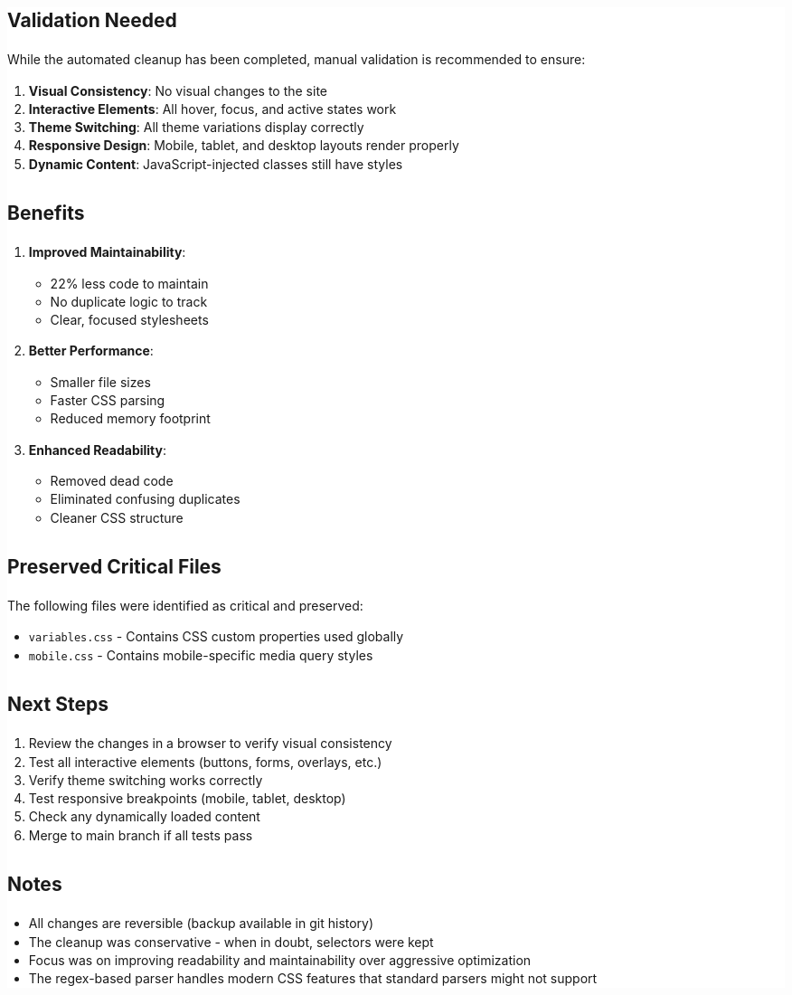 ## Validation Needed

While the automated cleanup has been completed, manual validation is recommended to ensure:

1. **Visual Consistency**: No visual changes to the site
2. **Interactive Elements**: All hover, focus, and active states work
3. **Theme Switching**: All theme variations display correctly
4. **Responsive Design**: Mobile, tablet, and desktop layouts render properly
5. **Dynamic Content**: JavaScript-injected classes still have styles

## Benefits

1. **Improved Maintainability**: 
   - 22% less code to maintain
   - No duplicate logic to track
   - Clear, focused stylesheets

2. **Better Performance**:
   - Smaller file sizes
   - Faster CSS parsing
   - Reduced memory footprint

3. **Enhanced Readability**:
   - Removed dead code
   - Eliminated confusing duplicates
   - Cleaner CSS structure

## Preserved Critical Files

The following files were identified as critical and preserved:
- `variables.css` - Contains CSS custom properties used globally
- `mobile.css` - Contains mobile-specific media query styles

## Next Steps

1. Review the changes in a browser to verify visual consistency
2. Test all interactive elements (buttons, forms, overlays, etc.)
3. Verify theme switching works correctly
4. Test responsive breakpoints (mobile, tablet, desktop)
5. Check any dynamically loaded content
6. Merge to main branch if all tests pass

## Notes

- All changes are reversible (backup available in git history)
- The cleanup was conservative - when in doubt, selectors were kept
- Focus was on improving readability and maintainability over aggressive optimization
- The regex-based parser handles modern CSS features that standard parsers might not support

